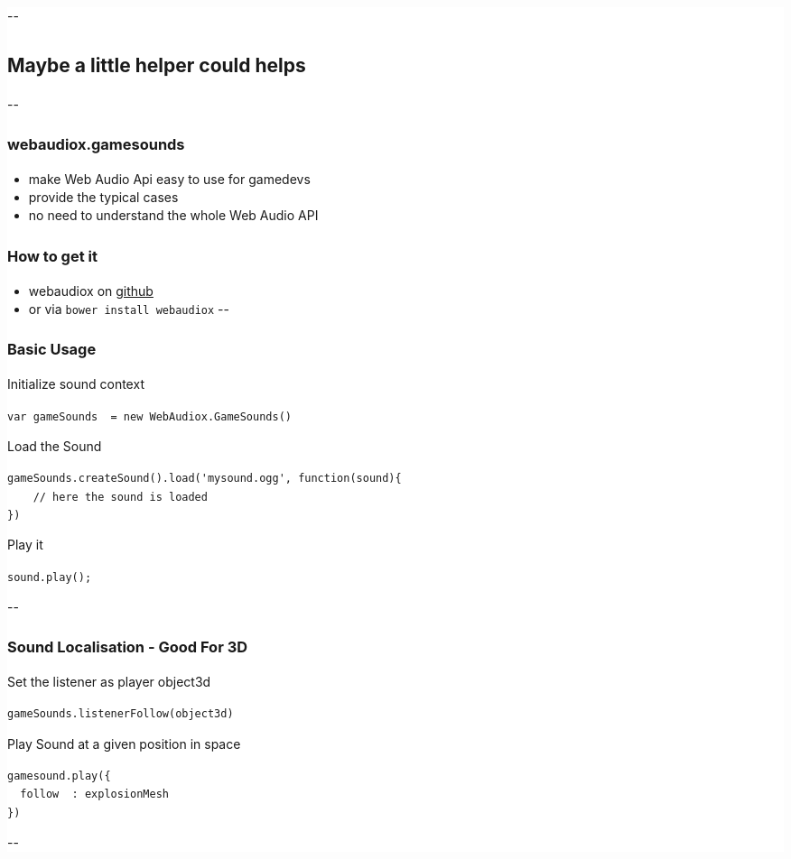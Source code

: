 --

## Maybe a little helper could helps

--

### webaudiox.gamesounds

* make Web Audio Api easy to use for gamedevs
* provide the typical cases
* no need to understand the whole Web Audio API

### How to get it
* webaudiox on [github](https://github.com/jeromeetienne/webaudiox)
* or via ```bower install webaudiox```
--

### Basic Usage

Initialize sound context

```
var gameSounds  = new WebAudiox.GameSounds()
```

Load the Sound

```
gameSounds.createSound().load('mysound.ogg', function(sound){
    // here the sound is loaded
})
```

Play it

```
sound.play();
```

--

### Sound Localisation - Good For 3D

Set the listener as player object3d

```
gameSounds.listenerFollow(object3d)
```

Play Sound at a given position in space

```
gamesound.play({
  follow  : explosionMesh
})
```

--
